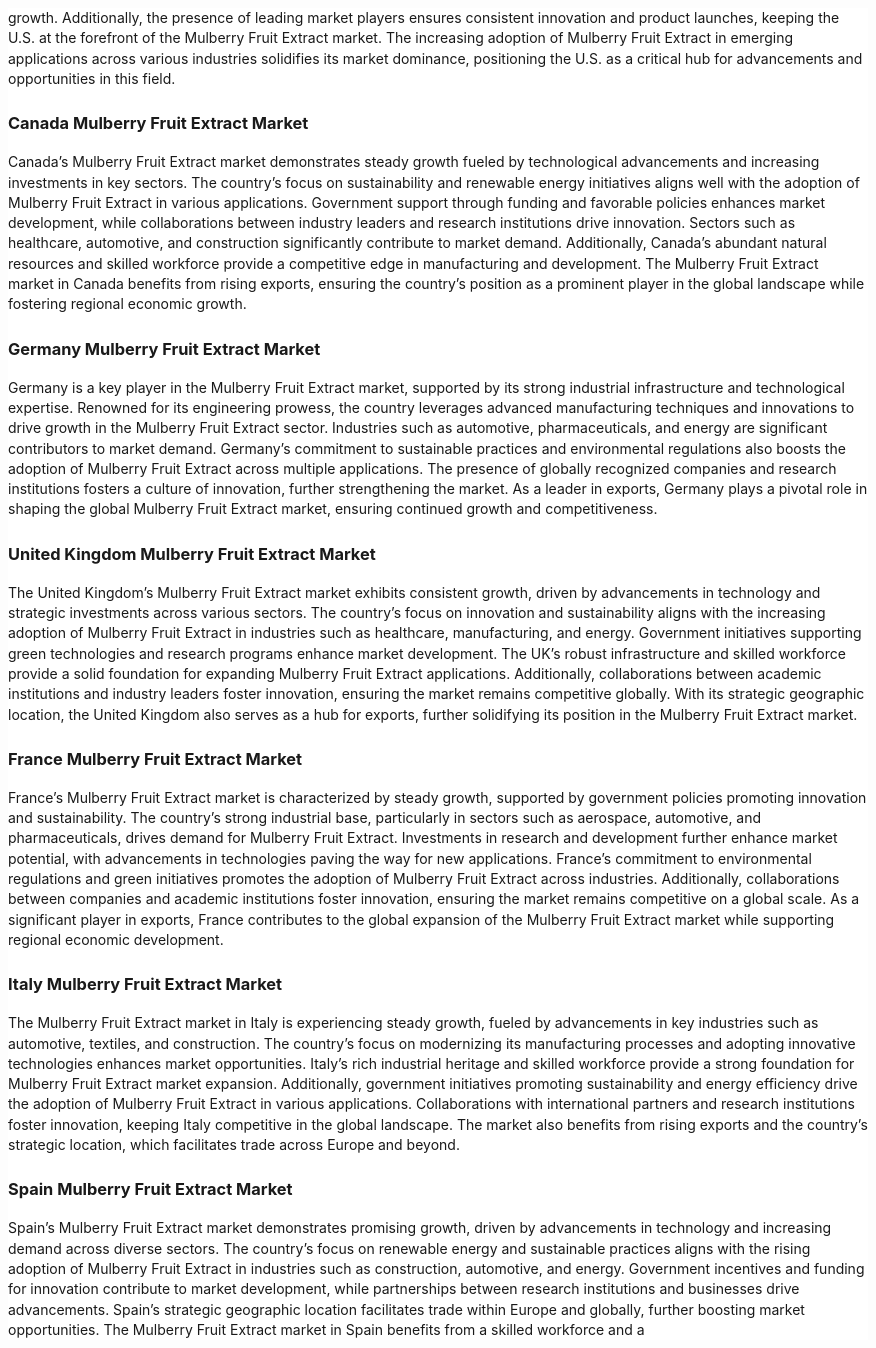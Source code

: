 growth. Additionally, the presence of leading market players ensures consistent innovation and product launches, keeping the U.S. at the forefront of the Mulberry Fruit Extract market. The increasing adoption of Mulberry Fruit Extract in emerging applications across various industries solidifies its market dominance, positioning the U.S. as a critical hub for advancements and opportunities in this field.</p><h3>Canada Mulberry Fruit Extract Market</h3><p>Canada&rsquo;s Mulberry Fruit Extract market demonstrates steady growth fueled by technological advancements and increasing investments in key sectors. The country&rsquo;s focus on sustainability and renewable energy initiatives aligns well with the adoption of Mulberry Fruit Extract in various applications. Government support through funding and favorable policies enhances market development, while collaborations between industry leaders and research institutions drive innovation. Sectors such as healthcare, automotive, and construction significantly contribute to market demand. Additionally, Canada&rsquo;s abundant natural resources and skilled workforce provide a competitive edge in manufacturing and development. The Mulberry Fruit Extract market in Canada benefits from rising exports, ensuring the country&rsquo;s position as a prominent player in the global landscape while fostering regional economic growth.</p><h3>Germany Mulberry Fruit Extract Market</h3><p>Germany is a key player in the Mulberry Fruit Extract market, supported by its strong industrial infrastructure and technological expertise. Renowned for its engineering prowess, the country leverages advanced manufacturing techniques and innovations to drive growth in the Mulberry Fruit Extract sector. Industries such as automotive, pharmaceuticals, and energy are significant contributors to market demand. Germany&rsquo;s commitment to sustainable practices and environmental regulations also boosts the adoption of Mulberry Fruit Extract across multiple applications. The presence of globally recognized companies and research institutions fosters a culture of innovation, further strengthening the market. As a leader in exports, Germany plays a pivotal role in shaping the global Mulberry Fruit Extract market, ensuring continued growth and competitiveness.</p><h3>United Kingdom Mulberry Fruit Extract Market</h3><p>The United Kingdom&rsquo;s Mulberry Fruit Extract market exhibits consistent growth, driven by advancements in technology and strategic investments across various sectors. The country&rsquo;s focus on innovation and sustainability aligns with the increasing adoption of Mulberry Fruit Extract in industries such as healthcare, manufacturing, and energy. Government initiatives supporting green technologies and research programs enhance market development. The UK&rsquo;s robust infrastructure and skilled workforce provide a solid foundation for expanding Mulberry Fruit Extract applications. Additionally, collaborations between academic institutions and industry leaders foster innovation, ensuring the market remains competitive globally. With its strategic geographic location, the United Kingdom also serves as a hub for exports, further solidifying its position in the Mulberry Fruit Extract market.</p><h3>France Mulberry Fruit Extract Market</h3><p>France&rsquo;s Mulberry Fruit Extract market is characterized by steady growth, supported by government policies promoting innovation and sustainability. The country&rsquo;s strong industrial base, particularly in sectors such as aerospace, automotive, and pharmaceuticals, drives demand for Mulberry Fruit Extract. Investments in research and development further enhance market potential, with advancements in technologies paving the way for new applications. France&rsquo;s commitment to environmental regulations and green initiatives promotes the adoption of Mulberry Fruit Extract across industries. Additionally, collaborations between companies and academic institutions foster innovation, ensuring the market remains competitive on a global scale. As a significant player in exports, France contributes to the global expansion of the Mulberry Fruit Extract market while supporting regional economic development.</p><h3>Italy Mulberry Fruit Extract Market</h3><p>The Mulberry Fruit Extract market in Italy is experiencing steady growth, fueled by advancements in key industries such as automotive, textiles, and construction. The country&rsquo;s focus on modernizing its manufacturing processes and adopting innovative technologies enhances market opportunities. Italy&rsquo;s rich industrial heritage and skilled workforce provide a strong foundation for Mulberry Fruit Extract market expansion. Additionally, government initiatives promoting sustainability and energy efficiency drive the adoption of Mulberry Fruit Extract in various applications. Collaborations with international partners and research institutions foster innovation, keeping Italy competitive in the global landscape. The market also benefits from rising exports and the country&rsquo;s strategic location, which facilitates trade across Europe and beyond.</p><h3>Spain Mulberry Fruit Extract Market</h3><p>Spain&rsquo;s Mulberry Fruit Extract market demonstrates promising growth, driven by advancements in technology and increasing demand across diverse sectors. The country&rsquo;s focus on renewable energy and sustainable practices aligns with the rising adoption of Mulberry Fruit Extract in industries such as construction, automotive, and energy. Government incentives and funding for innovation contribute to market development, while partnerships between research institutions and businesses drive advancements. Spain&rsquo;s strategic geographic location facilitates trade within Europe and globally, further boosting market opportunities. The Mulberry Fruit Extract market in Spain benefits from a skilled workforce and a